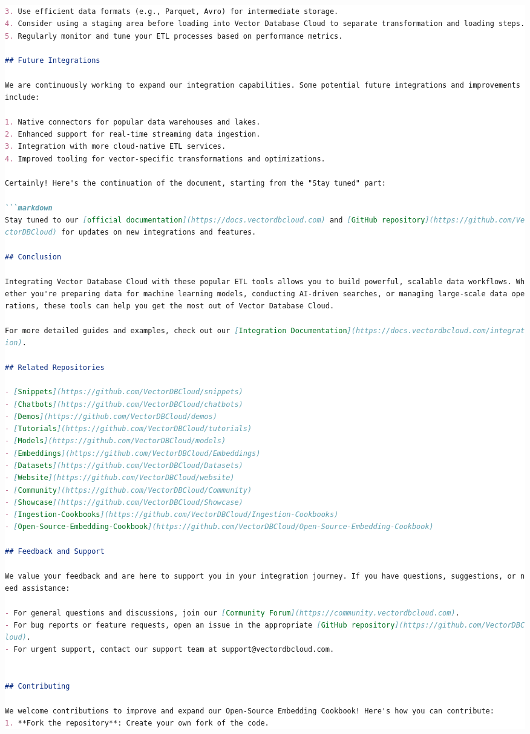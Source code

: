 ```markdown
3. Use efficient data formats (e.g., Parquet, Avro) for intermediate storage.
4. Consider using a staging area before loading into Vector Database Cloud to separate transformation and loading steps.
5. Regularly monitor and tune your ETL processes based on performance metrics.

## Future Integrations

We are continuously working to expand our integration capabilities. Some potential future integrations and improvements include:

1. Native connectors for popular data warehouses and lakes.
2. Enhanced support for real-time streaming data ingestion.
3. Integration with more cloud-native ETL services.
4. Improved tooling for vector-specific transformations and optimizations.

Certainly! Here's the continuation of the document, starting from the "Stay tuned" part:

```markdown
Stay tuned to our [official documentation](https://docs.vectordbcloud.com) and [GitHub repository](https://github.com/VectorDBCloud) for updates on new integrations and features.

## Conclusion

Integrating Vector Database Cloud with these popular ETL tools allows you to build powerful, scalable data workflows. Whether you're preparing data for machine learning models, conducting AI-driven searches, or managing large-scale data operations, these tools can help you get the most out of Vector Database Cloud.

For more detailed guides and examples, check out our [Integration Documentation](https://docs.vectordbcloud.com/integration).

## Related Repositories

- [Snippets](https://github.com/VectorDBCloud/snippets)
- [Chatbots](https://github.com/VectorDBCloud/chatbots)
- [Demos](https://github.com/VectorDBCloud/demos)
- [Tutorials](https://github.com/VectorDBCloud/tutorials)
- [Models](https://github.com/VectorDBCloud/models)
- [Embeddings](https://github.com/VectorDBCloud/Embeddings)
- [Datasets](https://github.com/VectorDBCloud/Datasets)
- [Website](https://github.com/VectorDBCloud/website)
- [Community](https://github.com/VectorDBCloud/Community)
- [Showcase](https://github.com/VectorDBCloud/Showcase)
- [Ingestion-Cookbooks](https://github.com/VectorDBCloud/Ingestion-Cookbooks)
- [Open-Source-Embedding-Cookbook](https://github.com/VectorDBCloud/Open-Source-Embedding-Cookbook)

## Feedback and Support

We value your feedback and are here to support you in your integration journey. If you have questions, suggestions, or need assistance:

- For general questions and discussions, join our [Community Forum](https://community.vectordbcloud.com).
- For bug reports or feature requests, open an issue in the appropriate [GitHub repository](https://github.com/VectorDBCloud).
- For urgent support, contact our support team at support@vectordbcloud.com.


## Contributing

We welcome contributions to improve and expand our Open-Source Embedding Cookbook! Here's how you can contribute:  
1. **Fork the repository**: Create your own fork of the code.
```